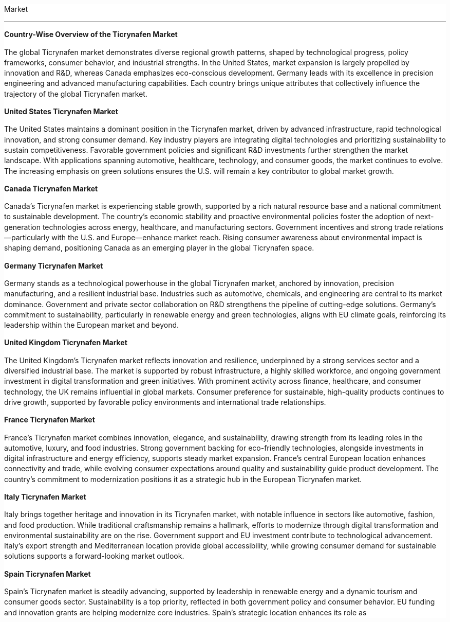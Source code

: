 Market</a></p></blockquote><hr /><p class="" data-start="217" data-end="261"><strong data-start="217" data-end="261">Country-Wise Overview of the Ticrynafen Market</strong></p><p class="" data-start="263" data-end="774">The global Ticrynafen market demonstrates diverse regional growth patterns, shaped by technological progress, policy frameworks, consumer behavior, and industrial strengths. In the United States, market expansion is largely propelled by innovation and R&amp;D, whereas Canada emphasizes eco-conscious development. Germany leads with its excellence in precision engineering and advanced manufacturing capabilities. Each country brings unique attributes that collectively influence the trajectory of the global Ticrynafen market.</p><p class="" data-start="776" data-end="1421"><strong data-start="776" data-end="805">United States Ticrynafen Market</strong></p><p class="" data-start="776" data-end="1421">The United States maintains a dominant position in the Ticrynafen market, driven by advanced infrastructure, rapid technological innovation, and strong consumer demand. Key industry players are integrating digital technologies and prioritizing sustainability to sustain competitiveness. Favorable government policies and significant R&amp;D investments further strengthen the market landscape. With applications spanning automotive, healthcare, technology, and consumer goods, the market continues to evolve. The increasing emphasis on green solutions ensures the U.S. will remain a key contributor to global market growth.</p><p class="" data-start="1423" data-end="2019"><strong data-start="1423" data-end="1445">Canada Ticrynafen Market</strong></p><p class="" data-start="1423" data-end="2019">Canada&rsquo;s Ticrynafen market is experiencing stable growth, supported by a rich natural resource base and a national commitment to sustainable development. The country&rsquo;s economic stability and proactive environmental policies foster the adoption of next-generation technologies across energy, healthcare, and manufacturing sectors. Government incentives and strong trade relations&mdash;particularly with the U.S. and Europe&mdash;enhance market reach. Rising consumer awareness about environmental impact is shaping demand, positioning Canada as an emerging player in the global Ticrynafen space.</p><p class="" data-start="2021" data-end="2591"><strong data-start="2021" data-end="2044">Germany Ticrynafen Market</strong></p><p class="" data-start="2021" data-end="2591">Germany stands as a technological powerhouse in the global Ticrynafen market, anchored by innovation, precision manufacturing, and a resilient industrial base. Industries such as automotive, chemicals, and engineering are central to its market dominance. Government and private sector collaboration on R&amp;D strengthens the pipeline of cutting-edge solutions. Germany&rsquo;s commitment to sustainability, particularly in renewable energy and green technologies, aligns with EU climate goals, reinforcing its leadership within the European market and beyond.</p><p class="" data-start="2593" data-end="3221"><strong data-start="2593" data-end="2623">United Kingdom Ticrynafen Market</strong></p><p class="" data-start="2593" data-end="3221">The United Kingdom&rsquo;s Ticrynafen market reflects innovation and resilience, underpinned by a strong services sector and a diversified industrial base. The market is supported by robust infrastructure, a highly skilled workforce, and ongoing government investment in digital transformation and green initiatives. With prominent activity across finance, healthcare, and consumer technology, the UK remains influential in global markets. Consumer preference for sustainable, high-quality products continues to drive growth, supported by favorable policy environments and international trade relationships.</p><p class="" data-start="3223" data-end="3838"><strong data-start="3223" data-end="3245">France Ticrynafen Market</strong></p><p class="" data-start="3223" data-end="3838">France&rsquo;s Ticrynafen market combines innovation, elegance, and sustainability, drawing strength from its leading roles in the automotive, luxury, and food industries. Strong government backing for eco-friendly technologies, alongside investments in digital infrastructure and energy efficiency, supports steady market expansion. France&rsquo;s central European location enhances connectivity and trade, while evolving consumer expectations around quality and sustainability guide product development. The country&rsquo;s commitment to modernization positions it as a strategic hub in the European Ticrynafen market.</p><p class="" data-start="3840" data-end="4422"><strong data-start="3840" data-end="3861">Italy Ticrynafen Market</strong></p><p class="" data-start="3840" data-end="4422">Italy brings together heritage and innovation in its Ticrynafen market, with notable influence in sectors like automotive, fashion, and food production. While traditional craftsmanship remains a hallmark, efforts to modernize through digital transformation and environmental sustainability are on the rise. Government support and EU investment contribute to technological advancement. Italy&rsquo;s export strength and Mediterranean location provide global accessibility, while growing consumer demand for sustainable solutions supports a forward-looking market outlook.</p><p class="" data-start="4424" data-end="4975"><strong data-start="4424" data-end="4445">Spain Ticrynafen Market</strong></p><p class="" data-start="4424" data-end="4975">Spain&rsquo;s Ticrynafen market is steadily advancing, supported by leadership in renewable energy and a dynamic tourism and consumer goods sector. Sustainability is a top priority, reflected in both government policy and consumer behavior. EU funding and innovation grants are helping modernize core industries. Spain&rsquo;s strategic location enhances its role as